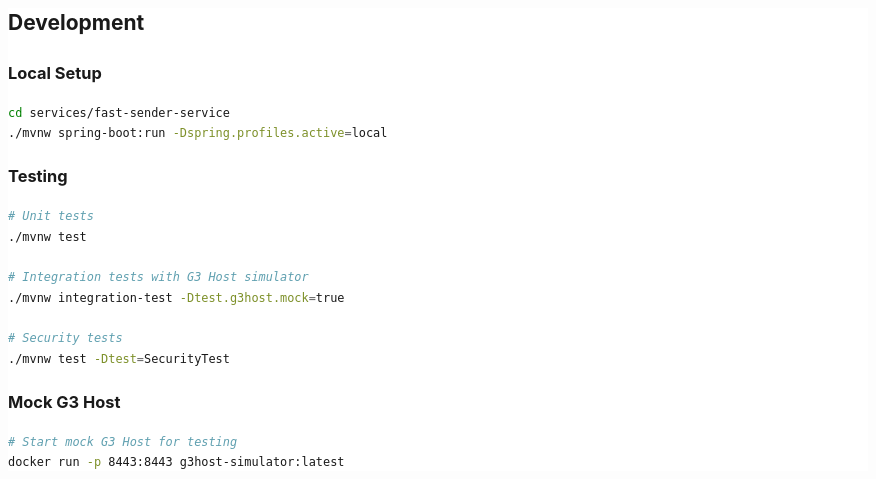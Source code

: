 ## Development

### Local Setup
```bash
cd services/fast-sender-service
./mvnw spring-boot:run -Dspring.profiles.active=local
```

### Testing
```bash
# Unit tests
./mvnw test

# Integration tests with G3 Host simulator
./mvnw integration-test -Dtest.g3host.mock=true

# Security tests
./mvnw test -Dtest=SecurityTest
```

### Mock G3 Host
```bash
# Start mock G3 Host for testing
docker run -p 8443:8443 g3host-simulator:latest
```
